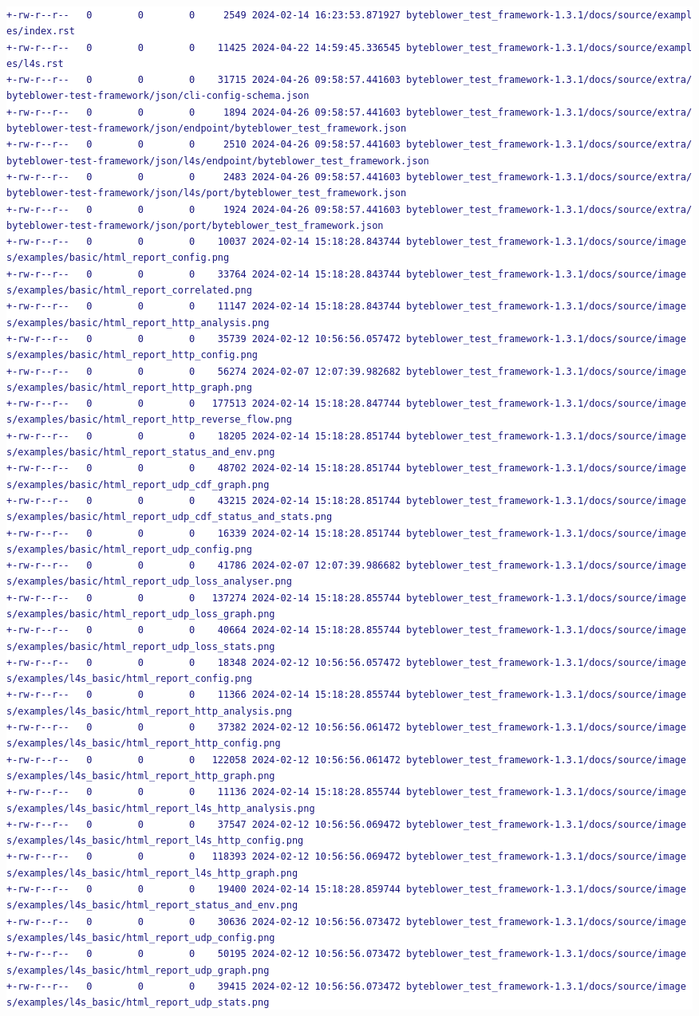 ```diff
+-rw-r--r--   0        0        0     2549 2024-02-14 16:23:53.871927 byteblower_test_framework-1.3.1/docs/source/examples/index.rst
+-rw-r--r--   0        0        0    11425 2024-04-22 14:59:45.336545 byteblower_test_framework-1.3.1/docs/source/examples/l4s.rst
+-rw-r--r--   0        0        0    31715 2024-04-26 09:58:57.441603 byteblower_test_framework-1.3.1/docs/source/extra/byteblower-test-framework/json/cli-config-schema.json
+-rw-r--r--   0        0        0     1894 2024-04-26 09:58:57.441603 byteblower_test_framework-1.3.1/docs/source/extra/byteblower-test-framework/json/endpoint/byteblower_test_framework.json
+-rw-r--r--   0        0        0     2510 2024-04-26 09:58:57.441603 byteblower_test_framework-1.3.1/docs/source/extra/byteblower-test-framework/json/l4s/endpoint/byteblower_test_framework.json
+-rw-r--r--   0        0        0     2483 2024-04-26 09:58:57.441603 byteblower_test_framework-1.3.1/docs/source/extra/byteblower-test-framework/json/l4s/port/byteblower_test_framework.json
+-rw-r--r--   0        0        0     1924 2024-04-26 09:58:57.441603 byteblower_test_framework-1.3.1/docs/source/extra/byteblower-test-framework/json/port/byteblower_test_framework.json
+-rw-r--r--   0        0        0    10037 2024-02-14 15:18:28.843744 byteblower_test_framework-1.3.1/docs/source/images/examples/basic/html_report_config.png
+-rw-r--r--   0        0        0    33764 2024-02-14 15:18:28.843744 byteblower_test_framework-1.3.1/docs/source/images/examples/basic/html_report_correlated.png
+-rw-r--r--   0        0        0    11147 2024-02-14 15:18:28.843744 byteblower_test_framework-1.3.1/docs/source/images/examples/basic/html_report_http_analysis.png
+-rw-r--r--   0        0        0    35739 2024-02-12 10:56:56.057472 byteblower_test_framework-1.3.1/docs/source/images/examples/basic/html_report_http_config.png
+-rw-r--r--   0        0        0    56274 2024-02-07 12:07:39.982682 byteblower_test_framework-1.3.1/docs/source/images/examples/basic/html_report_http_graph.png
+-rw-r--r--   0        0        0   177513 2024-02-14 15:18:28.847744 byteblower_test_framework-1.3.1/docs/source/images/examples/basic/html_report_http_reverse_flow.png
+-rw-r--r--   0        0        0    18205 2024-02-14 15:18:28.851744 byteblower_test_framework-1.3.1/docs/source/images/examples/basic/html_report_status_and_env.png
+-rw-r--r--   0        0        0    48702 2024-02-14 15:18:28.851744 byteblower_test_framework-1.3.1/docs/source/images/examples/basic/html_report_udp_cdf_graph.png
+-rw-r--r--   0        0        0    43215 2024-02-14 15:18:28.851744 byteblower_test_framework-1.3.1/docs/source/images/examples/basic/html_report_udp_cdf_status_and_stats.png
+-rw-r--r--   0        0        0    16339 2024-02-14 15:18:28.851744 byteblower_test_framework-1.3.1/docs/source/images/examples/basic/html_report_udp_config.png
+-rw-r--r--   0        0        0    41786 2024-02-07 12:07:39.986682 byteblower_test_framework-1.3.1/docs/source/images/examples/basic/html_report_udp_loss_analyser.png
+-rw-r--r--   0        0        0   137274 2024-02-14 15:18:28.855744 byteblower_test_framework-1.3.1/docs/source/images/examples/basic/html_report_udp_loss_graph.png
+-rw-r--r--   0        0        0    40664 2024-02-14 15:18:28.855744 byteblower_test_framework-1.3.1/docs/source/images/examples/basic/html_report_udp_loss_stats.png
+-rw-r--r--   0        0        0    18348 2024-02-12 10:56:56.057472 byteblower_test_framework-1.3.1/docs/source/images/examples/l4s_basic/html_report_config.png
+-rw-r--r--   0        0        0    11366 2024-02-14 15:18:28.855744 byteblower_test_framework-1.3.1/docs/source/images/examples/l4s_basic/html_report_http_analysis.png
+-rw-r--r--   0        0        0    37382 2024-02-12 10:56:56.061472 byteblower_test_framework-1.3.1/docs/source/images/examples/l4s_basic/html_report_http_config.png
+-rw-r--r--   0        0        0   122058 2024-02-12 10:56:56.061472 byteblower_test_framework-1.3.1/docs/source/images/examples/l4s_basic/html_report_http_graph.png
+-rw-r--r--   0        0        0    11136 2024-02-14 15:18:28.855744 byteblower_test_framework-1.3.1/docs/source/images/examples/l4s_basic/html_report_l4s_http_analysis.png
+-rw-r--r--   0        0        0    37547 2024-02-12 10:56:56.069472 byteblower_test_framework-1.3.1/docs/source/images/examples/l4s_basic/html_report_l4s_http_config.png
+-rw-r--r--   0        0        0   118393 2024-02-12 10:56:56.069472 byteblower_test_framework-1.3.1/docs/source/images/examples/l4s_basic/html_report_l4s_http_graph.png
+-rw-r--r--   0        0        0    19400 2024-02-14 15:18:28.859744 byteblower_test_framework-1.3.1/docs/source/images/examples/l4s_basic/html_report_status_and_env.png
+-rw-r--r--   0        0        0    30636 2024-02-12 10:56:56.073472 byteblower_test_framework-1.3.1/docs/source/images/examples/l4s_basic/html_report_udp_config.png
+-rw-r--r--   0        0        0    50195 2024-02-12 10:56:56.073472 byteblower_test_framework-1.3.1/docs/source/images/examples/l4s_basic/html_report_udp_graph.png
+-rw-r--r--   0        0        0    39415 2024-02-12 10:56:56.073472 byteblower_test_framework-1.3.1/docs/source/images/examples/l4s_basic/html_report_udp_stats.png
```